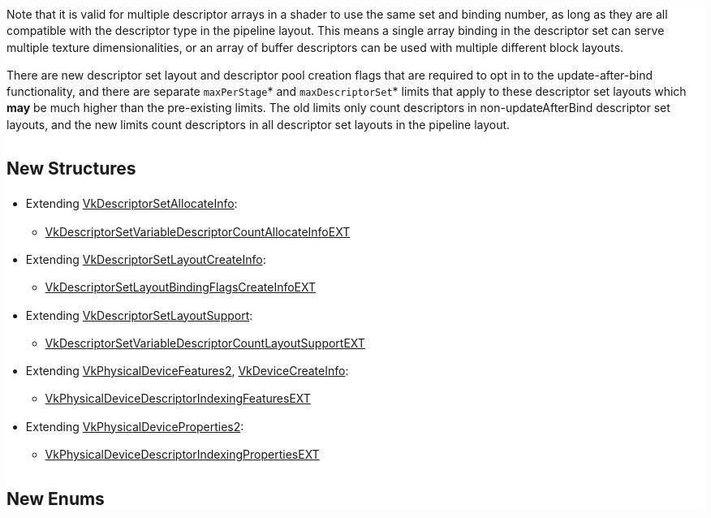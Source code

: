 Note that it is valid for multiple descriptor arrays in a shader to use
the same set and binding number, as long as they are all compatible with
the descriptor type in the pipeline layout. This means a single array
binding in the descriptor set can serve multiple texture
dimensionalities, or an array of buffer descriptors can be used with
multiple different block layouts.

There are new descriptor set layout and descriptor pool creation flags
that are required to opt in to the update-after-bind functionality, and
there are separate `maxPerStage`\* and `maxDescriptorSet`\* limits that
apply to these descriptor set layouts which **may** be much higher than
the pre-existing limits. The old limits only count descriptors in
non-updateAfterBind descriptor set layouts, and the new limits count
descriptors in all descriptor set layouts in the pipeline layout.

## <a href="#_new_structures" class="anchor"></a>New Structures

- Extending
  [VkDescriptorSetAllocateInfo](https://registry.khronos.org/vulkan/specs/1.3-extensions/man/html/VkDescriptorSetAllocateInfo.html):

  - [VkDescriptorSetVariableDescriptorCountAllocateInfoEXT](https://registry.khronos.org/vulkan/specs/1.3-extensions/man/html/VkDescriptorSetVariableDescriptorCountAllocateInfoEXT.html)

- Extending
  [VkDescriptorSetLayoutCreateInfo](https://registry.khronos.org/vulkan/specs/1.3-extensions/man/html/VkDescriptorSetLayoutCreateInfo.html):

  - [VkDescriptorSetLayoutBindingFlagsCreateInfoEXT](https://registry.khronos.org/vulkan/specs/1.3-extensions/man/html/VkDescriptorSetLayoutBindingFlagsCreateInfoEXT.html)

- Extending
  [VkDescriptorSetLayoutSupport](https://registry.khronos.org/vulkan/specs/1.3-extensions/man/html/VkDescriptorSetLayoutSupport.html):

  - [VkDescriptorSetVariableDescriptorCountLayoutSupportEXT](https://registry.khronos.org/vulkan/specs/1.3-extensions/man/html/VkDescriptorSetVariableDescriptorCountLayoutSupportEXT.html)

- Extending [VkPhysicalDeviceFeatures2](https://registry.khronos.org/vulkan/specs/1.3-extensions/man/html/VkPhysicalDeviceFeatures2.html),
  [VkDeviceCreateInfo](https://registry.khronos.org/vulkan/specs/1.3-extensions/man/html/VkDeviceCreateInfo.html):

  - [VkPhysicalDeviceDescriptorIndexingFeaturesEXT](https://registry.khronos.org/vulkan/specs/1.3-extensions/man/html/VkPhysicalDeviceDescriptorIndexingFeaturesEXT.html)

- Extending
  [VkPhysicalDeviceProperties2](https://registry.khronos.org/vulkan/specs/1.3-extensions/man/html/VkPhysicalDeviceProperties2.html):

  - [VkPhysicalDeviceDescriptorIndexingPropertiesEXT](https://registry.khronos.org/vulkan/specs/1.3-extensions/man/html/VkPhysicalDeviceDescriptorIndexingPropertiesEXT.html)

## <a href="#_new_enums" class="anchor"></a>New Enums

